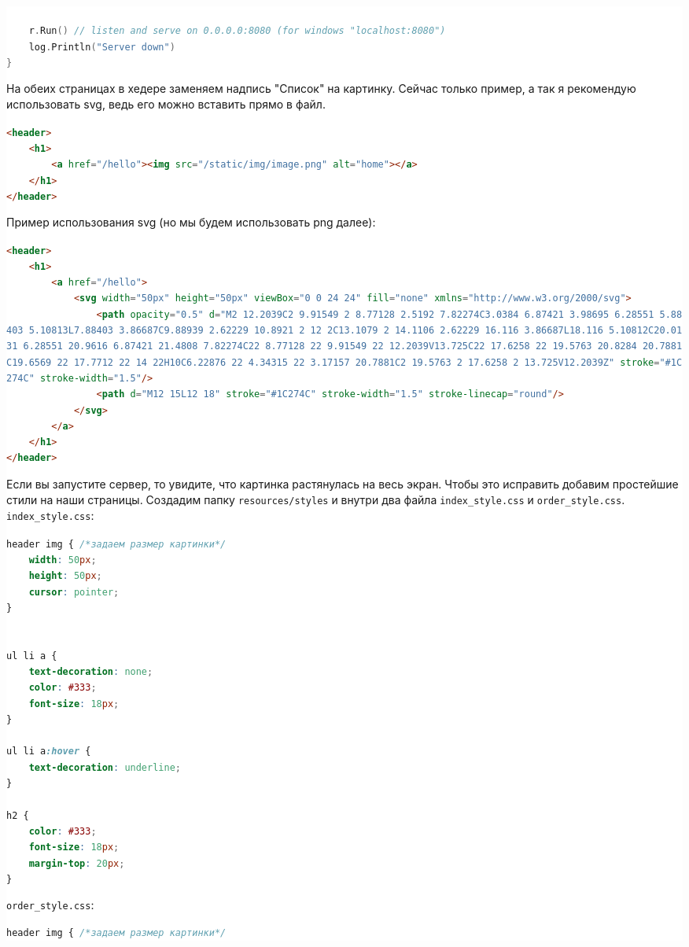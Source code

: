 ```go

	r.Run() // listen and serve on 0.0.0.0:8080 (for windows "localhost:8080")
	log.Println("Server down")
}
```
На обеих страницах в хедере заменяем надпись "Список" на картинку. Сейчас только пример, а так я рекомендую использовать svg, ведь его можно вставить прямо в файл.
```html
<header>
    <h1>
        <a href="/hello"><img src="/static/img/image.png" alt="home"></a>
    </h1>
</header>
```
Пример использования svg (но мы будем использовать png далее):
```html
<header>
    <h1>
        <a href="/hello">
            <svg width="50px" height="50px" viewBox="0 0 24 24" fill="none" xmlns="http://www.w3.org/2000/svg">
                <path opacity="0.5" d="M2 12.2039C2 9.91549 2 8.77128 2.5192 7.82274C3.0384 6.87421 3.98695 6.28551 5.88403 5.10813L7.88403 3.86687C9.88939 2.62229 10.8921 2 12 2C13.1079 2 14.1106 2.62229 16.116 3.86687L18.116 5.10812C20.0131 6.28551 20.9616 6.87421 21.4808 7.82274C22 8.77128 22 9.91549 22 12.2039V13.725C22 17.6258 22 19.5763 20.8284 20.7881C19.6569 22 17.7712 22 14 22H10C6.22876 22 4.34315 22 3.17157 20.7881C2 19.5763 2 17.6258 2 13.725V12.2039Z" stroke="#1C274C" stroke-width="1.5"/>
                <path d="M12 15L12 18" stroke="#1C274C" stroke-width="1.5" stroke-linecap="round"/>
            </svg>
        </a>
    </h1>
</header>
```
Если вы запустите сервер, то увидите, что картинка растянулась на весь экран. Чтобы это исправить добавим простейшие стили на наши страницы. Создадим папку `resources/styles` и внутри два файла `index_style.css` и `order_style.css`.\
`index_style.css`:
```css
header img { /*задаем размер картинки*/
    width: 50px;
    height: 50px;
    cursor: pointer;
}


ul li a {
    text-decoration: none;
    color: #333;
    font-size: 18px;
}

ul li a:hover {
    text-decoration: underline;
}

h2 {
    color: #333;
    font-size: 18px;
    margin-top: 20px;
}
```
`order_style.css`:
```css
header img { /*задаем размер картинки*/
```